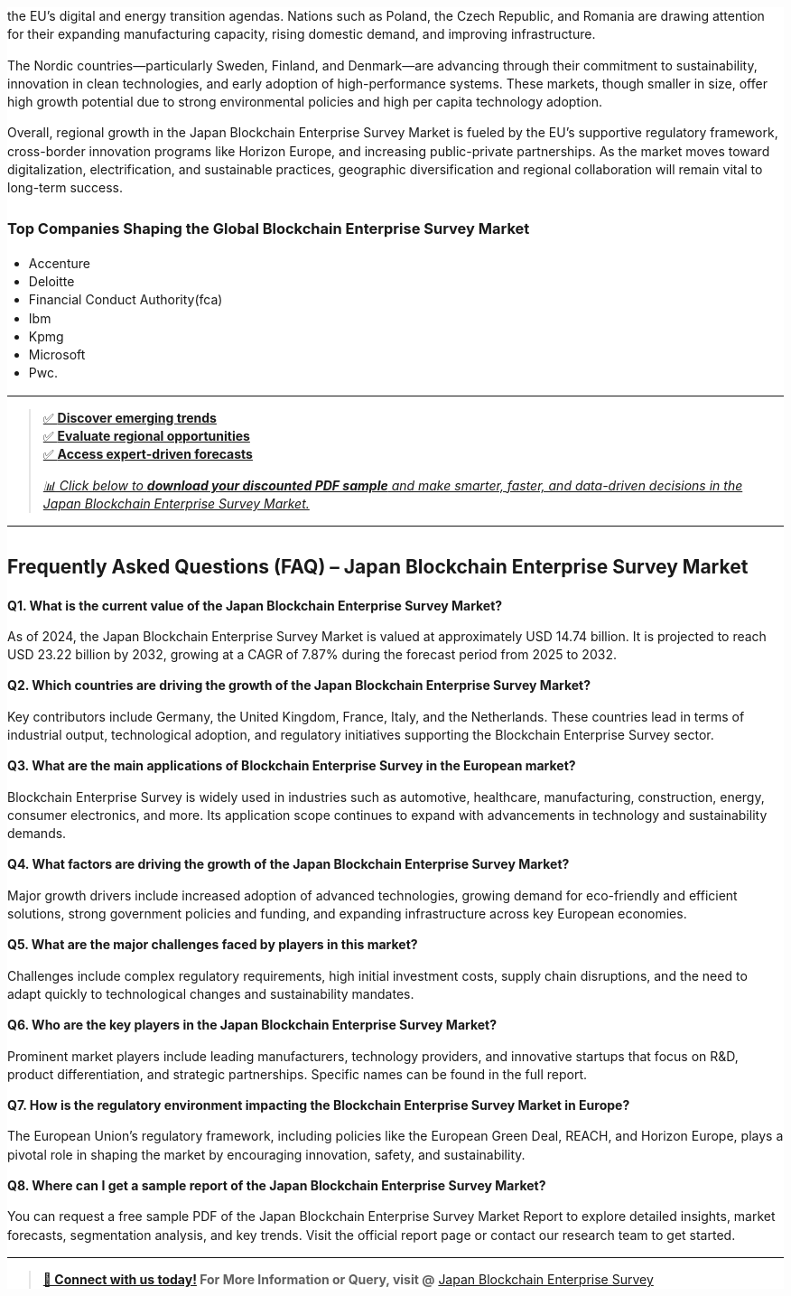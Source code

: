 the EU&rsquo;s digital and energy transition agendas. Nations such as Poland, the Czech Republic, and Romania are drawing attention for their expanding manufacturing capacity, rising domestic demand, and improving infrastructure.</p><p>The Nordic countries&mdash;particularly Sweden, Finland, and Denmark&mdash;are advancing through their commitment to sustainability, innovation in clean technologies, and early adoption of high-performance systems. These markets, though smaller in size, offer high growth potential due to strong environmental policies and high per capita technology adoption.</p><p>Overall, regional growth in the Japan Blockchain Enterprise Survey Market is fueled by the EU&rsquo;s supportive regulatory framework, cross-border innovation programs like Horizon Europe, and increasing public-private partnerships. As the market moves toward digitalization, electrification, and sustainable practices, geographic diversification and regional collaboration will remain vital to long-term success.</p><p><h3>Top Companies Shaping the Global Blockchain Enterprise Survey Market </h3><ul><li>Accenture</li><li>Deloitte</li><li>Financial Conduct Authority(fca)</li><li>Ibm</li><li>Kpmg</li><li>Microsoft</li><li>Pwc.</li></ul></p><hr /><blockquote><p><a href="https://www.marketresearchintellect.com/ask-for-discount/?rid=193265&amp;amp;utm_source=Github-JP&amp;amp;utm_medium=026">✅ <strong data-start="617" data-end="645">Discover emerging trends</strong></a><br data-start="645" data-end="648" /><a href="https://www.marketresearchintellect.com/ask-for-discount/?rid=193265&amp;amp;utm_source=Github-JP&amp;amp;utm_medium=026"> ✅ <strong data-start="650" data-end="685">Evaluate regional opportunities</strong></a><br data-start="685" data-end="688" /><a href="https://www.marketresearchintellect.com/ask-for-discount/?rid=193265&amp;amp;utm_source=Github-JP&amp;amp;utm_medium=026"> ✅ <strong data-start="690" data-end="724">Access expert-driven forecasts</strong></a></p><p class="" data-start="728" data-end="864"><em><a href="https://www.marketresearchintellect.com/ask-for-discount/?rid=193265&amp;amp;utm_source=Github-JP&amp;amp;utm_medium=026">📊 Click below to <strong data-start="746" data-end="785">download your discounted PDF sample</strong> and make smarter, faster, and data-driven decisions in the Japan Blockchain Enterprise Survey Market.</a></em></p></blockquote><hr /><h2>Frequently Asked Questions (FAQ) &ndash; Japan Blockchain Enterprise Survey Market</h2><p><strong>Q1. What is the current value of the Japan Blockchain Enterprise Survey Market?</strong></p><p>As of 2024, the Japan Blockchain Enterprise Survey Market is valued at approximately USD 14.74 billion. It is projected to reach USD 23.22 billion by 2032, growing at a CAGR of 7.87% during the forecast period from 2025 to 2032.</p><p><strong>Q2. Which countries are driving the growth of the Japan Blockchain Enterprise Survey Market?</strong></p><p>Key contributors include Germany, the United Kingdom, France, Italy, and the Netherlands. These countries lead in terms of industrial output, technological adoption, and regulatory initiatives supporting the Blockchain Enterprise Survey sector.</p><p><strong>Q3. What are the main applications of Blockchain Enterprise Survey in the European market?</strong></p><p>Blockchain Enterprise Survey is widely used in industries such as automotive, healthcare, manufacturing, construction, energy, consumer electronics, and more. Its application scope continues to expand with advancements in technology and sustainability demands.</p><p><strong>Q4. What factors are driving the growth of the Japan Blockchain Enterprise Survey Market?</strong></p><p>Major growth drivers include increased adoption of advanced technologies, growing demand for eco-friendly and efficient solutions, strong government policies and funding, and expanding infrastructure across key European economies.</p><p><strong>Q5. What are the major challenges faced by players in this market?</strong></p><p>Challenges include complex regulatory requirements, high initial investment costs, supply chain disruptions, and the need to adapt quickly to technological changes and sustainability mandates.</p><p><strong>Q6. Who are the key players in the Japan Blockchain Enterprise Survey Market?</strong></p><p>Prominent market players include leading manufacturers, technology providers, and innovative startups that focus on R&amp;D, product differentiation, and strategic partnerships. Specific names can be found in the full report.</p><p><strong>Q7. How is the regulatory environment impacting the Blockchain Enterprise Survey Market in Europe?</strong></p><p>The European Union&rsquo;s regulatory framework, including policies like the European Green Deal, REACH, and Horizon Europe, plays a pivotal role in shaping the market by encouraging innovation, safety, and sustainability.</p><p><strong>Q8. Where can I get a sample report of the Japan Blockchain Enterprise Survey Market?</strong></p><p>You can request a free sample PDF of the Japan Blockchain Enterprise Survey Market Report to explore detailed insights, market forecasts, segmentation analysis, and key trends. Visit the official report page or contact our research team to get started.</p><hr /><blockquote><p><span class="font-[700]"><strong><a href="https://www.marketresearchintellect.com/product/global-blockchain-enterprise-survey-market-size-and-forecast/?utm_source=Linkedin&utm_medium=026">📩 Connect with us today!</a> For More Information or Query, visit&nbsp;@</strong>&nbsp;</span><span class="font-[700]"><a href="https://www.marketresearchintellect.com/product/global-blockchain-enterprise-survey-market-size-and-forecast/?utm_source=Linkedin&utm_medium=026" target="_blank" data-tracking-control-name="article-ssr-frontend-pulse_little-text-block" data-tracking-will-navigate="" data-test-link="">Japan Blockchain Enterprise Survey